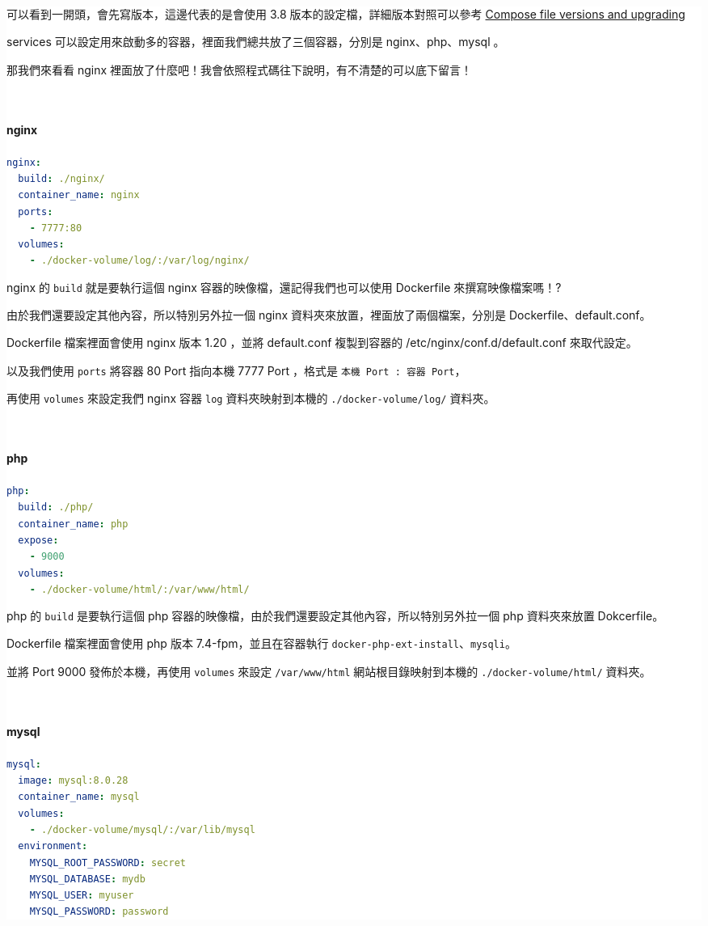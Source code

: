 可以看到一開頭，會先寫版本，這邊代表的是會使用 3.8 版本的設定檔，詳細版本對照可以參考 [Compose file versions and upgrading](https://docs.docker.com/compose/compose-file/compose-versioning/)

services 可以設定用來啟動多的容器，裡面我們總共放了三個容器，分別是 nginx、php、mysql 。

那我們來看看 nginx 裡面放了什麼吧！我會依照程式碼往下說明，有不清楚的可以底下留言！

<br>

#### nginx

```yml
nginx:
  build: ./nginx/
  container_name: nginx
  ports:
    - 7777:80
  volumes:
    - ./docker-volume/log/:/var/log/nginx/
```

nginx 的 `build` 就是要執行這個 nginx 容器的映像檔，還記得我們也可以使用 Dockerfile 來撰寫映像檔案嗎！?

由於我們還要設定其他內容，所以特別另外拉一個 nginx 資料夾來放置，裡面放了兩個檔案，分別是 Dockerfile、default.conf。

Dockerfile 檔案裡面會使用 nginx 版本 1.20 ，並將 default.conf 複製到容器的 /etc/nginx/conf.d/default.conf 來取代設定。

以及我們使用 `ports` 將容器 80 Port 指向本機 7777 Port ，格式是 `本機 Port : 容器 Port`，

再使用 `volumes` 來設定我們 nginx 容器 `log` 資料夾映射到本機的 `./docker-volume/log/` 資料夾。

<br>

#### php

```yml
php:
  build: ./php/
  container_name: php
  expose:
    - 9000
  volumes:
    - ./docker-volume/html/:/var/www/html/
```

php 的 `build` 是要執行這個 php 容器的映像檔，由於我們還要設定其他內容，所以特別另外拉一個 php 資料夾來放置 Dokcerfile。

Dockerfile 檔案裡面會使用 php 版本 7.4-fpm，並且在容器執行 `docker-php-ext-install`、`mysqli`。

並將 Port 9000 發佈於本機，再使用 `volumes` 來設定 `/var/www/html` 網站根目錄映射到本機的 `./docker-volume/html/` 資料夾。

<br>

#### mysql

```yml
mysql:
  image: mysql:8.0.28
  container_name: mysql
  volumes:
    - ./docker-volume/mysql/:/var/lib/mysql
  environment:
    MYSQL_ROOT_PASSWORD: secret
    MYSQL_DATABASE: mydb
    MYSQL_USER: myuser
    MYSQL_PASSWORD: password
```
